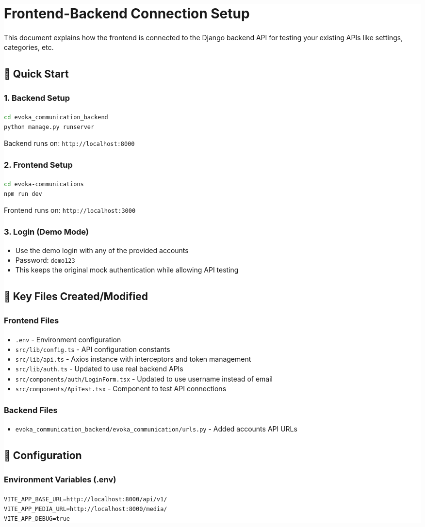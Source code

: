 # Frontend-Backend Connection Setup

This document explains how the frontend is connected to the Django backend API for testing your existing APIs like settings, categories, etc.

## 🚀 Quick Start

### 1. Backend Setup
```bash
cd evoka_communication_backend
python manage.py runserver
```
Backend runs on: `http://localhost:8000`

### 2. Frontend Setup
```bash
cd evoka-communications
npm run dev
```
Frontend runs on: `http://localhost:3000`

### 3. Login (Demo Mode)
- Use the demo login with any of the provided accounts
- Password: `demo123`
- This keeps the original mock authentication while allowing API testing

## 📁 Key Files Created/Modified

### Frontend Files
- `.env` - Environment configuration
- `src/lib/config.ts` - API configuration constants
- `src/lib/api.ts` - Axios instance with interceptors and token management
- `src/lib/auth.ts` - Updated to use real backend APIs
- `src/components/auth/LoginForm.tsx` - Updated to use username instead of email
- `src/components/ApiTest.tsx` - Component to test API connections

### Backend Files
- `evoka_communication_backend/evoka_communication/urls.py` - Added accounts API URLs

## 🔧 Configuration

### Environment Variables (.env)
```env
VITE_APP_BASE_URL=http://localhost:8000/api/v1/
VITE_APP_MEDIA_URL=http://localhost:8000/media/
VITE_APP_DEBUG=true
```
